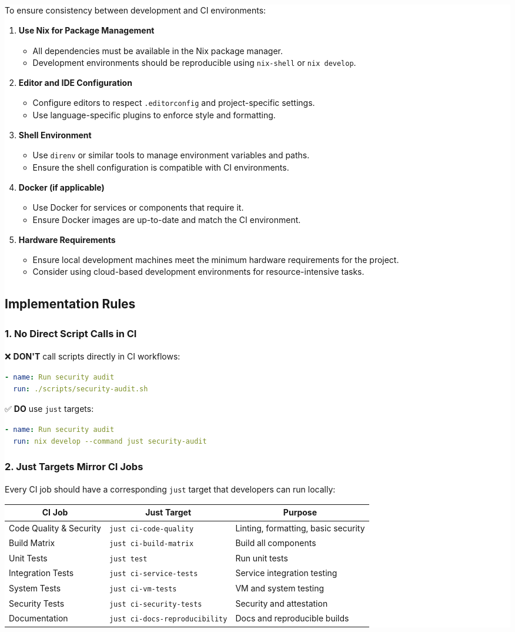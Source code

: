 To ensure consistency between development and CI environments:

1. **Use Nix for Package Management**
   - All dependencies must be available in the Nix package manager.
   - Development environments should be reproducible using `nix-shell` or `nix develop`.

2. **Editor and IDE Configuration**
   - Configure editors to respect `.editorconfig` and project-specific settings.
   - Use language-specific plugins to enforce style and formatting.

3. **Shell Environment**
   - Use `direnv` or similar tools to manage environment variables and paths.
   - Ensure the shell configuration is compatible with CI environments.

4. **Docker (if applicable)**
   - Use Docker for services or components that require it.
   - Ensure Docker images are up-to-date and match the CI environment.

5. **Hardware Requirements**
   - Ensure local development machines meet the minimum hardware requirements for the project.
   - Consider using cloud-based development environments for resource-intensive tasks.

## Implementation Rules

### 1. No Direct Script Calls in CI

❌ **DON'T** call scripts directly in CI workflows:
```yaml
- name: Run security audit
  run: ./scripts/security-audit.sh
```

✅ **DO** use `just` targets:
```yaml
- name: Run security audit
  run: nix develop --command just security-audit
```

### 2. Just Targets Mirror CI Jobs

Every CI job should have a corresponding `just` target that developers can run locally:

| CI Job | Just Target | Purpose |
|--------|-------------|---------|
| Code Quality & Security | `just ci-code-quality` | Linting, formatting, basic security |
| Build Matrix | `just ci-build-matrix` | Build all components |
| Unit Tests | `just test` | Run unit tests |
| Integration Tests | `just ci-service-tests` | Service integration testing |
| System Tests | `just ci-vm-tests` | VM and system testing |
| Security Tests | `just ci-security-tests` | Security and attestation |
| Documentation | `just ci-docs-reproducibility` | Docs and reproducible builds |
